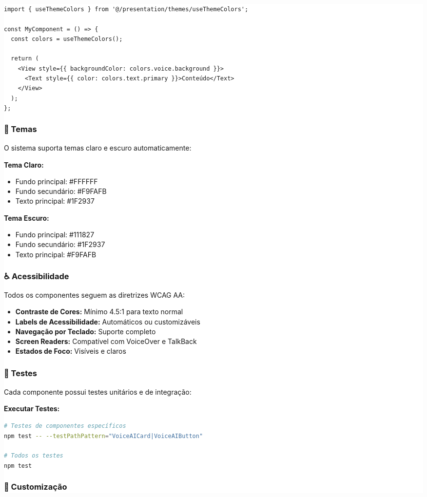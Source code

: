 ```tsx
import { useThemeColors } from '@/presentation/themes/useThemeColors';

const MyComponent = () => {
  const colors = useThemeColors();

  return (
    <View style={{ backgroundColor: colors.voice.background }}>
      <Text style={{ color: colors.text.primary }}>Conteúdo</Text>
    </View>
  );
};
```

### 🌙 Temas

O sistema suporta temas claro e escuro automaticamente:

**Tema Claro:**

- Fundo principal: #FFFFFF
- Fundo secundário: #F9FAFB
- Texto principal: #1F2937

**Tema Escuro:**

- Fundo principal: #111827
- Fundo secundário: #1F2937
- Texto principal: #F9FAFB

### ♿ Acessibilidade

Todos os componentes seguem as diretrizes WCAG AA:

- **Contraste de Cores:** Mínimo 4.5:1 para texto normal
- **Labels de Acessibilidade:** Automáticos ou customizáveis
- **Navegação por Teclado:** Suporte completo
- **Screen Readers:** Compatível com VoiceOver e TalkBack
- **Estados de Foco:** Visíveis e claros

### 🧪 Testes

Cada componente possui testes unitários e de integração:

**Executar Testes:**

```bash
# Testes de componentes específicos
npm test -- --testPathPattern="VoiceAICard|VoiceAIButton"

# Todos os testes
npm test
```

### 🔧 Customização

